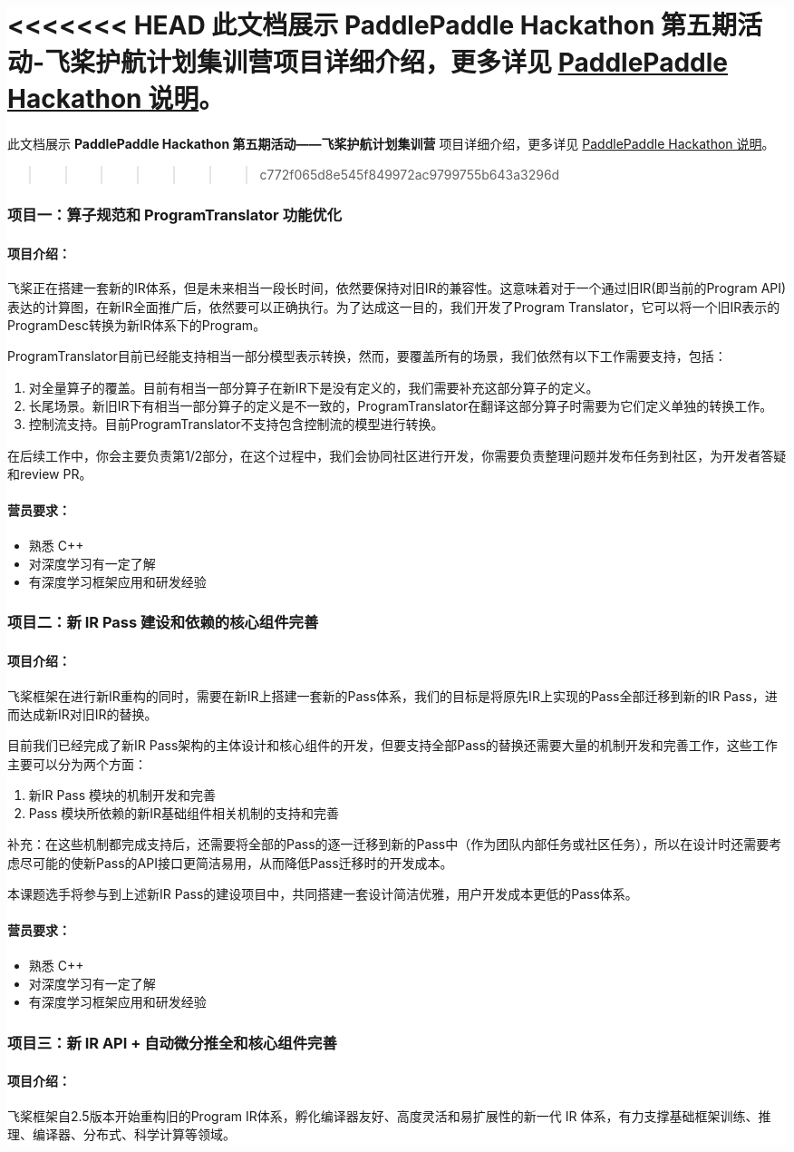 <<<<<<< HEAD
此文档展示 PaddlePaddle Hackathon 第五期活动-飞桨护航计划集训营项目详细介绍，更多详见  [PaddlePaddle Hackathon 说明](https://www.paddlepaddle.org.cn/contributionguide?docPath=hackathon_cn)。
=======
此文档展示 **PaddlePaddle Hackathon 第五期活动——飞桨护航计划集训营** 项目详细介绍，更多详见  [PaddlePaddle Hackathon 说明](https://www.paddlepaddle.org.cn/contributionguide?docPath=hackathon_cn)。
>>>>>>> c772f065d8e545f849972ac9799755b643a3296d

### 项目一：算子规范和 ProgramTranslator 功能优化

#### 项目介绍：

飞桨正在搭建一套新的IR体系，但是未来相当一段长时间，依然要保持对旧IR的兼容性。这意味着对于一个通过旧IR(即当前的Program API)表达的计算图，在新IR全面推广后，依然要可以正确执行。为了达成这一目的，我们开发了Program Translator，它可以将一个旧IR表示的ProgramDesc转换为新IR体系下的Program。

ProgramTranslator目前已经能支持相当一部分模型表示转换，然而，要覆盖所有的场景，我们依然有以下工作需要支持，包括：

1. 对全量算子的覆盖。目前有相当一部分算子在新IR下是没有定义的，我们需要补充这部分算子的定义。
2. 长尾场景。新旧IR下有相当一部分算子的定义是不一致的，ProgramTranslator在翻译这部分算子时需要为它们定义单独的转换工作。
3. 控制流支持。目前ProgramTranslator不支持包含控制流的模型进行转换。

在后续工作中，你会主要负责第1/2部分，在这个过程中，我们会协同社区进行开发，你需要负责整理问题并发布任务到社区，为开发者答疑和review PR。

#### 营员要求：

- 熟悉 C++
- 对深度学习有一定了解
- 有深度学习框架应用和研发经验

### 项目二：新 IR Pass 建设和依赖的核心组件完善

#### 项目介绍：

飞桨框架在进行新IR重构的同时，需要在新IR上搭建一套新的Pass体系，我们的目标是将原先IR上实现的Pass全部迁移到新的IR Pass，进而达成新IR对旧IR的替换。

目前我们已经完成了新IR Pass架构的主体设计和核心组件的开发，但要支持全部Pass的替换还需要大量的机制开发和完善工作，这些工作主要可以分为两个方面：

1. 新IR Pass 模块的机制开发和完善 
2. Pass 模块所依赖的新IR基础组件相关机制的支持和完善

补充：在这些机制都完成支持后，还需要将全部的Pass的逐一迁移到新的Pass中（作为团队内部任务或社区任务），所以在设计时还需要考虑尽可能的使新Pass的API接口更简洁易用，从而降低Pass迁移时的开发成本。

本课题选手将参与到上述新IR Pass的建设项目中，共同搭建一套设计简洁优雅，用户开发成本更低的Pass体系。

#### 营员要求：

- 熟悉 C++
- 对深度学习有一定了解
- 有深度学习框架应用和研发经验

### 项目三：新 IR API + 自动微分推全和核心组件完善

#### 项目介绍：

飞桨框架自2.5版本开始重构旧的Program IR体系，孵化编译器友好、高度灵活和易扩展性的新一代 IR 体系，有力支撑基础框架训练、推理、编译器、分布式、科学计算等领域。
